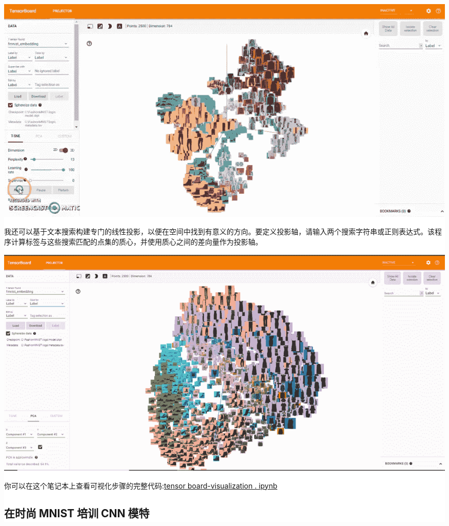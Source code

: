 ![](img/c1a198c30837dab708cd7c7086cf02e6.png)

我还可以基于文本搜索构建专门的线性投影，以便在空间中找到有意义的方向。要定义投影轴，请输入两个搜索字符串或正则表达式。该程序计算标签与这些搜索匹配的点集的质心，并使用质心之间的差向量作为投影轴。

![](img/652983e3e42cffaf72af31685f53ca23.png)

你可以在这个笔记本上查看可视化步骤的完整代码:[tensor board-visualization . ipynb](https://github.com/khanhnamle1994/fashion-mnist/blob/master/TensorBoard-Visualization.ipynb)

## **在时尚 MNIST 培训 CNN 模特**

